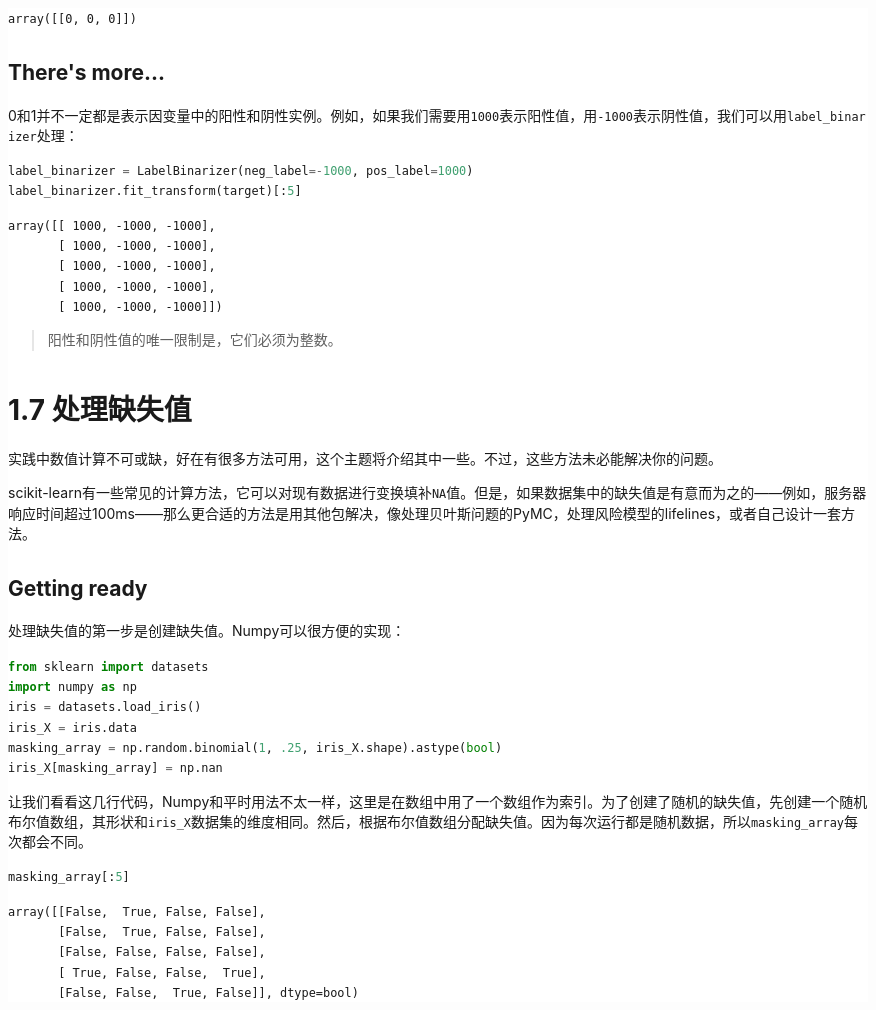 ```python
```




    array([[0, 0, 0]])



## There's more...

0和1并不一定都是表示因变量中的阳性和阴性实例。例如，如果我们需要用`1000`表示阳性值，用`-1000`表示阴性值，我们可以用`label_binarizer`处理：


```python
label_binarizer = LabelBinarizer(neg_label=-1000, pos_label=1000)
label_binarizer.fit_transform(target)[:5]
```




    array([[ 1000, -1000, -1000],
           [ 1000, -1000, -1000],
           [ 1000, -1000, -1000],
           [ 1000, -1000, -1000],
           [ 1000, -1000, -1000]])



> 阳性和阴性值的唯一限制是，它们必须为整数。



#  1.7 处理缺失值

实践中数值计算不可或缺，好在有很多方法可用，这个主题将介绍其中一些。不过，这些方法未必能解决你的问题。

scikit-learn有一些常见的计算方法，它可以对现有数据进行变换填补`NA`值。但是，如果数据集中的缺失值是有意而为之的——例如，服务器响应时间超过100ms——那么更合适的方法是用其他包解决，像处理贝叶斯问题的PyMC，处理风险模型的lifelines，或者自己设计一套方法。



## Getting ready

处理缺失值的第一步是创建缺失值。Numpy可以很方便的实现：


```python
from sklearn import datasets
import numpy as np
iris = datasets.load_iris()
iris_X = iris.data
masking_array = np.random.binomial(1, .25, iris_X.shape).astype(bool)
iris_X[masking_array] = np.nan
```

让我们看看这几行代码，Numpy和平时用法不太一样，这里是在数组中用了一个数组作为索引。为了创建了随机的缺失值，先创建一个随机布尔值数组，其形状和`iris_X`数据集的维度相同。然后，根据布尔值数组分配缺失值。因为每次运行都是随机数据，所以`masking_array`每次都会不同。


```python
masking_array[:5]
```




    array([[False,  True, False, False],
           [False,  True, False, False],
           [False, False, False, False],
           [ True, False, False,  True],
           [False, False,  True, False]], dtype=bool)




```python
```